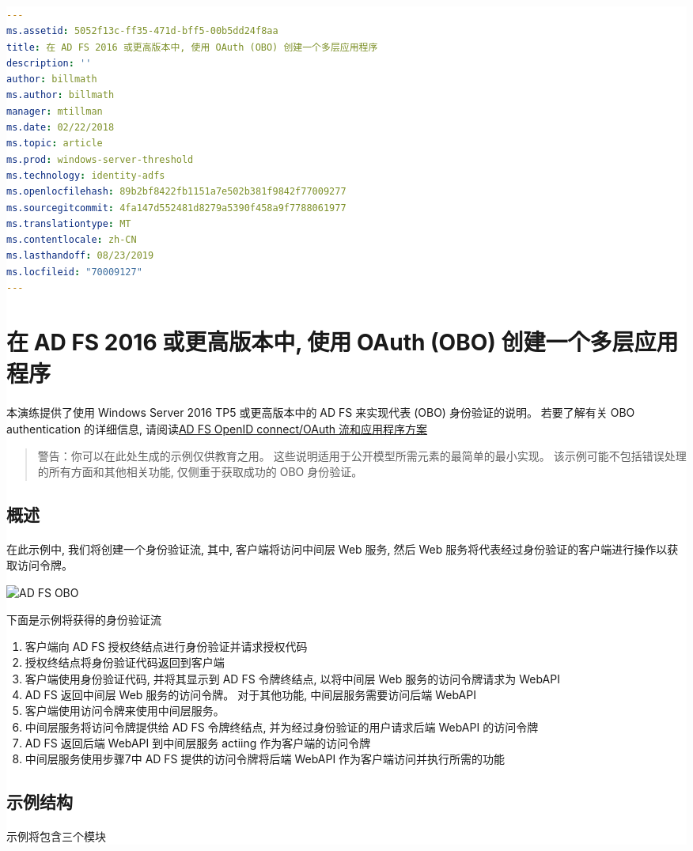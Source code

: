 ```yaml
---
ms.assetid: 5052f13c-ff35-471d-bff5-00b5dd24f8aa
title: 在 AD FS 2016 或更高版本中, 使用 OAuth (OBO) 创建一个多层应用程序
description: ''
author: billmath
ms.author: billmath
manager: mtillman
ms.date: 02/22/2018
ms.topic: article
ms.prod: windows-server-threshold
ms.technology: identity-adfs
ms.openlocfilehash: 89b2bf8422fb1151a7e502b381f9842f77009277
ms.sourcegitcommit: 4fa147d552481d8279a5390f458a9f7788061977
ms.translationtype: MT
ms.contentlocale: zh-CN
ms.lasthandoff: 08/23/2019
ms.locfileid: "70009127"
---
```

# <a name="build-a-multi-tiered-application-using-on-behalf-of-obo-using-oauth-with-ad-fs-2016-or-later"></a>在 AD FS 2016 或更高版本中, 使用 OAuth (OBO) 创建一个多层应用程序


本演练提供了使用 Windows Server 2016 TP5 或更高版本中的 AD FS 来实现代表 (OBO) 身份验证的说明。 若要了解有关 OBO authentication 的详细信息, 请阅读[AD FS OpenID connect/OAuth 流和应用程序方案](../../ad-fs/overview/ad-fs-openid-connect-oauth-flows-scenarios.md)

>警告：你可以在此处生成的示例仅供教育之用。 这些说明适用于公开模型所需元素的最简单的最小实现。 该示例可能不包括错误处理的所有方面和其他相关功能, 仅侧重于获取成功的 OBO 身份验证。

## <a name="overview"></a>概述

在此示例中, 我们将创建一个身份验证流, 其中, 客户端将访问中间层 Web 服务, 然后 Web 服务将代表经过身份验证的客户端进行操作以获取访问令牌。

![AD FS OBO](media/AD-FS-On-behalf-of-Authentication-in-Windows-Server-2016/ADFS_OBO28.png)

下面是示例将获得的身份验证流
1. 客户端向 AD FS 授权终结点进行身份验证并请求授权代码
2. 授权终结点将身份验证代码返回到客户端
3. 客户端使用身份验证代码, 并将其显示到 AD FS 令牌终结点, 以将中间层 Web 服务的访问令牌请求为 WebAPI
4. AD FS 返回中间层 Web 服务的访问令牌。 对于其他功能, 中间层服务需要访问后端 WebAPI
5. 客户端使用访问令牌来使用中间层服务。
6. 中间层服务将访问令牌提供给 AD FS 令牌终结点, 并为经过身份验证的用户请求后端 WebAPI 的访问令牌
7. AD FS 返回后端 WebAPI 到中间层服务 actiing 作为客户端的访问令牌
8. 中间层服务使用步骤7中 AD FS 提供的访问令牌将后端 WebAPI 作为客户端访问并执行所需的功能

## <a name="sample-structure"></a>示例结构

示例将包含三个模块
